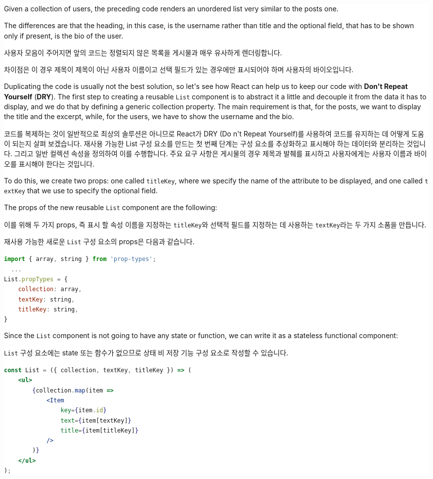 Given a collection of users, the preceding code renders an unordered list very similar to the posts one.

The differences are that the heading, in this case, is the username rather than title and the optional field, that has to be shown only if present, is the bio of the user.

사용자 모음이 주어지면 앞의 코드는 정렬되지 않은 목록을 게시물과 매우 유사하게 렌더링합니다.

차이점은 이 경우 제목이 제목이 아닌 사용자 이름이고 선택 필드가 있는 경우에만 표시되어야 하며 사용자의 바이오입니다.

Duplicating the code is usually not the best solution, so let's see how React can help us to keep our code with **Don't Repeat Yourself** (**DRY**). The first step to creating a reusable `List` component is to abstract it a little and decouple it from the data it has to display, and we do that by defining a generic collection property. The main requirement is that, for the posts, we want to display the title and the excerpt, while, for the users, we have to show the username and the bio.

코드를 복제하는 것이 일반적으로 최상의 솔루션은 아니므로 React가 DRY (Do n't Repeat Yourself)를 사용하여 코드를 유지하는 데 어떻게 도움이 되는지 살펴 보겠습니다. 재사용 가능한 List 구성 요소를 만드는 첫 번째 단계는 구성 요소를 추상화하고 표시해야 하는 데이터와 분리하는 것입니다. 그리고 일반 컬렉션 속성을 정의하여 이를 수행합니다. 주요 요구 사항은 게시물의 경우 제목과 발췌를 표시하고 사용자에게는 사용자 이름과 바이오를 표시해야 한다는 것입니다.

To do this, we create two props: one called `titleKey`, where we specify the name of the attribute to be displayed, and one called `textKey` that we use to specify the optional field.

The props of the new reusable `List` component are the following:

이를 위해 두 가지 props, 즉 표시 할 속성 이름을 지정하는 `titleKey`와 선택적 필드를 지정하는 데 사용하는 `textKey`라는 두 가지 소품을 만듭니다.

재사용 가능한 새로운 `List` 구성 요소의 props은 다음과 같습니다.

```jsx
import { array, string } from 'prop-types';
  ...
List.propTypes = { 
	collection: array, 
	textKey: string, 
	titleKey: string, 
}
```

Since the `List` component is not going to have any state or function, we can write it as a stateless functional component:

`List` 구성 요소에는 state 또는 함수가 없으므로 상태 비 저장 기능 구성 요소로 작성할 수 있습니다.

```jsx
const List = ({ collection, textKey, titleKey }) => ( 
	<ul>
		{collection.map(item => 
			<Item
				key={item.id} 
				text={item[textKey]} 
				title={item[titleKey]} 
			/>
		)} 
	</ul>
);
```
